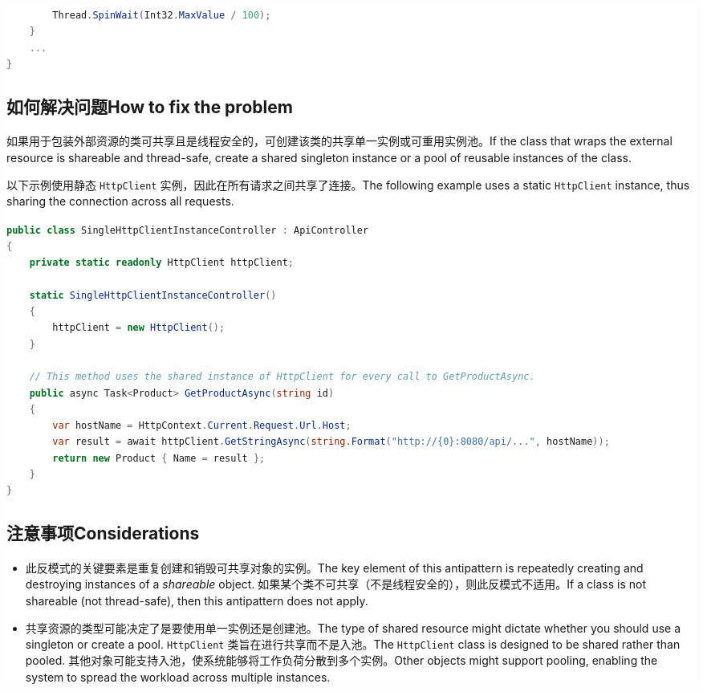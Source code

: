 ```csharp
        Thread.SpinWait(Int32.MaxValue / 100);
    }
    ...
}
```

## <a name="how-to-fix-the-problem"></a><span data-ttu-id="0efa7-129">如何解决问题</span><span class="sxs-lookup"><span data-stu-id="0efa7-129">How to fix the problem</span></span>

<span data-ttu-id="0efa7-130">如果用于包装外部资源的类可共享且是线程安全的，可创建该类的共享单一实例或可重用实例池。</span><span class="sxs-lookup"><span data-stu-id="0efa7-130">If the class that wraps the external resource is shareable and thread-safe, create a shared singleton instance or a pool of reusable instances of the class.</span></span>

<span data-ttu-id="0efa7-131">以下示例使用静态 `HttpClient` 实例，因此在所有请求之间共享了连接。</span><span class="sxs-lookup"><span data-stu-id="0efa7-131">The following example uses a static `HttpClient` instance, thus sharing the connection across all requests.</span></span>

```csharp
public class SingleHttpClientInstanceController : ApiController
{
    private static readonly HttpClient httpClient;

    static SingleHttpClientInstanceController()
    {
        httpClient = new HttpClient();
    }

    // This method uses the shared instance of HttpClient for every call to GetProductAsync.
    public async Task<Product> GetProductAsync(string id)
    {
        var hostName = HttpContext.Current.Request.Url.Host;
        var result = await httpClient.GetStringAsync(string.Format("http://{0}:8080/api/...", hostName));
        return new Product { Name = result };
    }
}
```

## <a name="considerations"></a><span data-ttu-id="0efa7-132">注意事项</span><span class="sxs-lookup"><span data-stu-id="0efa7-132">Considerations</span></span>

- <span data-ttu-id="0efa7-133">此反模式的关键要素是重复创建和销毁可共享对象的实例。</span><span class="sxs-lookup"><span data-stu-id="0efa7-133">The key element of this antipattern is repeatedly creating and destroying instances of a *shareable* object.</span></span> <span data-ttu-id="0efa7-134">如果某个类不可共享（不是线程安全的），则此反模式不适用。</span><span class="sxs-lookup"><span data-stu-id="0efa7-134">If a class is not shareable (not thread-safe), then this antipattern does not apply.</span></span>

- <span data-ttu-id="0efa7-135">共享资源的类型可能决定了是要使用单一实例还是创建池。</span><span class="sxs-lookup"><span data-stu-id="0efa7-135">The type of shared resource might dictate whether you should use a singleton or create a pool.</span></span> <span data-ttu-id="0efa7-136">`HttpClient` 类旨在进行共享而不是入池。</span><span class="sxs-lookup"><span data-stu-id="0efa7-136">The `HttpClient` class is designed to be shared rather than pooled.</span></span> <span data-ttu-id="0efa7-137">其他对象可能支持入池，使系统能够将工作负荷分散到多个实例。</span><span class="sxs-lookup"><span data-stu-id="0efa7-137">Other objects might support pooling, enabling the system to spread the workload across multiple instances.</span></span>

